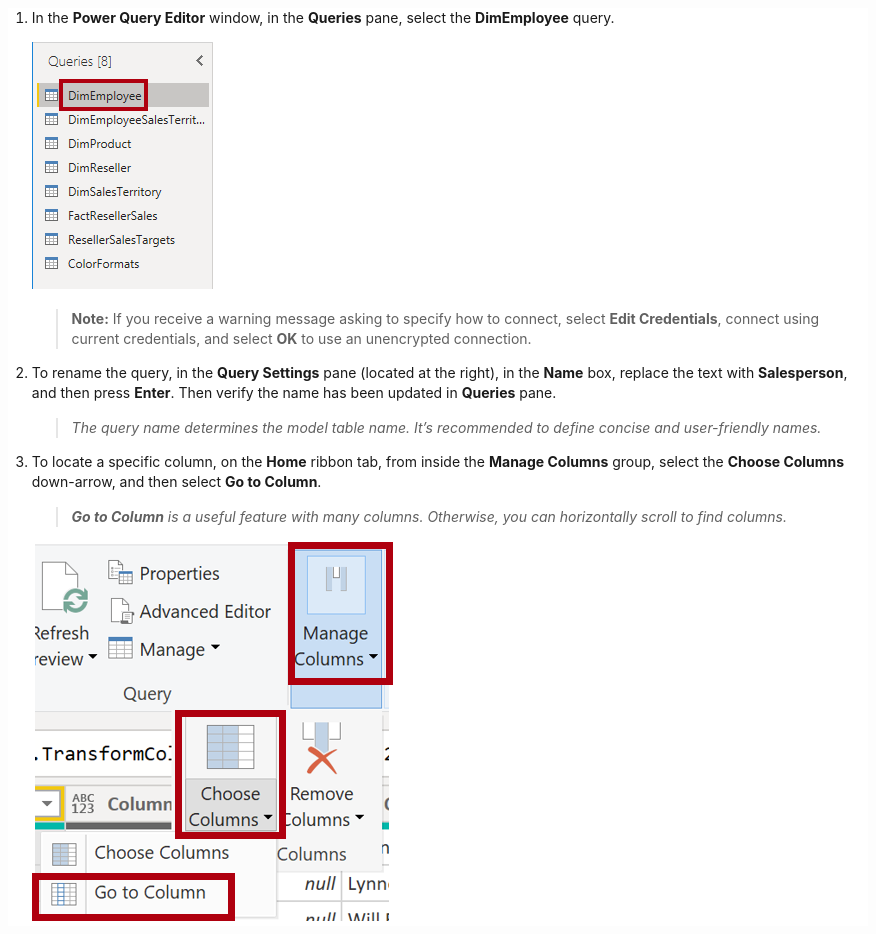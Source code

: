 1. In the **Power Query Editor** window, in the **Queries** pane, select the **DimEmployee** query.

	![Picture 1](Linked_image_Files/02-transform-data-power-bi_image11.png)

	> **Note:** If you receive a warning message asking to specify how to connect, select **Edit Credentials**, connect using current credentials, and select **OK** to use an unencrypted connection.
 
1. To rename the query, in the **Query Settings** pane (located at the right), in the **Name** box, replace the text with **Salesperson**, and then press **Enter**. Then verify the name has been updated in **Queries** pane.

	> *The query name determines the model table name. It’s recommended to define concise and user-friendly names.*

1. To locate a specific column, on the **Home** ribbon tab, from inside the **Manage Columns** group, select the **Choose Columns** down-arrow, and then select **Go to Column**.

	> _**Go to Column** is a useful feature with many columns. Otherwise, you can horizontally scroll to find columns._

	![Manage columns > Choose columns > Go to column](Linked_image_Files/02-transform-data-power-bi_image13.png)
